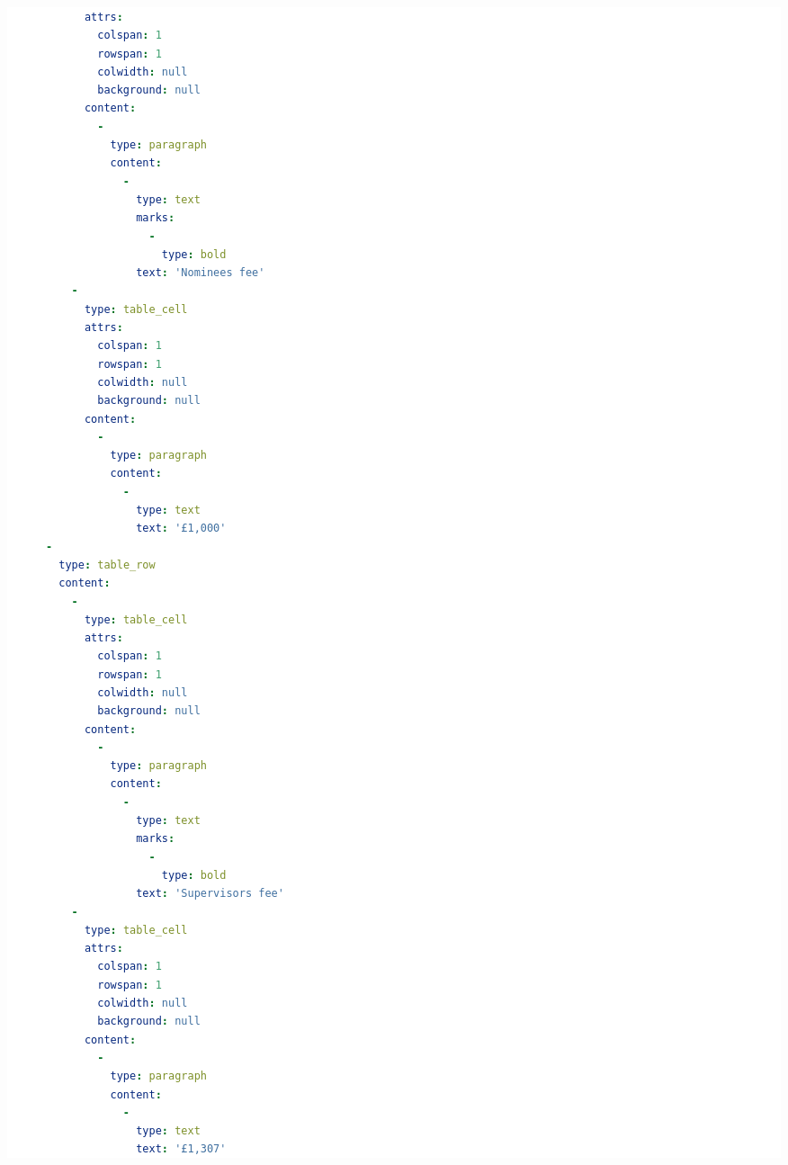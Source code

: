 ```yaml
            attrs:
              colspan: 1
              rowspan: 1
              colwidth: null
              background: null
            content:
              -
                type: paragraph
                content:
                  -
                    type: text
                    marks:
                      -
                        type: bold
                    text: 'Nominees fee'
          -
            type: table_cell
            attrs:
              colspan: 1
              rowspan: 1
              colwidth: null
              background: null
            content:
              -
                type: paragraph
                content:
                  -
                    type: text
                    text: '£1,000'
      -
        type: table_row
        content:
          -
            type: table_cell
            attrs:
              colspan: 1
              rowspan: 1
              colwidth: null
              background: null
            content:
              -
                type: paragraph
                content:
                  -
                    type: text
                    marks:
                      -
                        type: bold
                    text: 'Supervisors fee'
          -
            type: table_cell
            attrs:
              colspan: 1
              rowspan: 1
              colwidth: null
              background: null
            content:
              -
                type: paragraph
                content:
                  -
                    type: text
                    text: '£1,307'
```